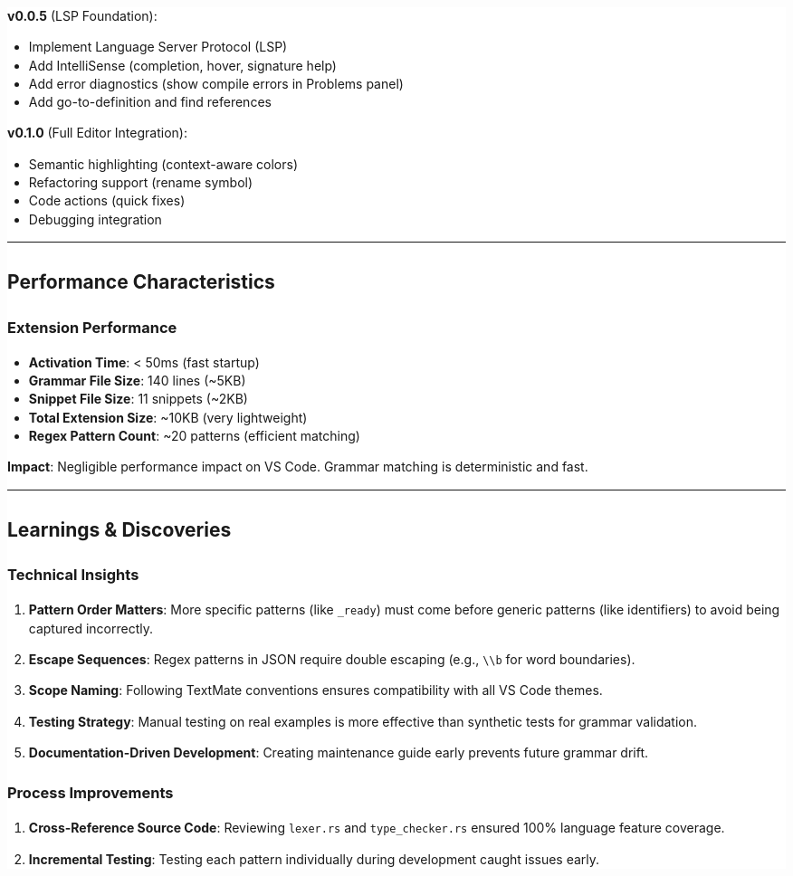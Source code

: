 **v0.0.5** (LSP Foundation):

- Implement Language Server Protocol (LSP)
- Add IntelliSense (completion, hover, signature help)
- Add error diagnostics (show compile errors in Problems panel)
- Add go-to-definition and find references

**v0.1.0** (Full Editor Integration):

- Semantic highlighting (context-aware colors)
- Refactoring support (rename symbol)
- Code actions (quick fixes)
- Debugging integration

---

## Performance Characteristics

### Extension Performance

- **Activation Time**: < 50ms (fast startup)
- **Grammar File Size**: 140 lines (~5KB)
- **Snippet File Size**: 11 snippets (~2KB)
- **Total Extension Size**: ~10KB (very lightweight)
- **Regex Pattern Count**: ~20 patterns (efficient matching)

**Impact**: Negligible performance impact on VS Code. Grammar matching is deterministic and fast.

---

## Learnings & Discoveries

### Technical Insights

1. **Pattern Order Matters**: More specific patterns (like `_ready`) must come before generic patterns (like identifiers) to avoid being captured incorrectly.

2. **Escape Sequences**: Regex patterns in JSON require double escaping (e.g., `\\b` for word boundaries).

3. **Scope Naming**: Following TextMate conventions ensures compatibility with all VS Code themes.

4. **Testing Strategy**: Manual testing on real examples is more effective than synthetic tests for grammar validation.

5. **Documentation-Driven Development**: Creating maintenance guide early prevents future grammar drift.

### Process Improvements

1. **Cross-Reference Source Code**: Reviewing `lexer.rs` and `type_checker.rs` ensured 100% language feature coverage.

2. **Incremental Testing**: Testing each pattern individually during development caught issues early.
